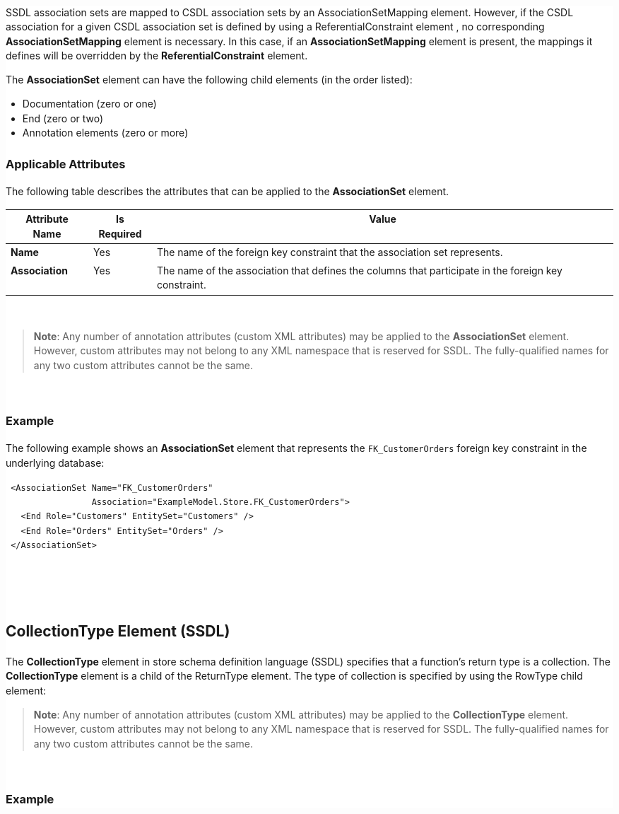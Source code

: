 SSDL association sets are mapped to CSDL association sets by an AssociationSetMapping element. However, if the CSDL association for a given CSDL association set is defined by using a ReferentialConstraint element , no corresponding **AssociationSetMapping** element is necessary. In this case, if an **AssociationSetMapping** element is present, the mappings it defines will be overridden by the **ReferentialConstraint** element.

The **AssociationSet** element can have the following child elements (in the order listed):

-   Documentation (zero or one)
-   End (zero or two)
-   Annotation elements (zero or more)

### Applicable Attributes

The following table describes the attributes that can be applied to the **AssociationSet** element.

| Attribute Name | Is Required | Value |
|----------------|-------------|-------|
| **Name** | Yes | The name of the foreign key constraint that the association set represents. |
| **Association** | Yes | The name of the association that defines the columns that participate in the foreign key constraint. |

 

> **Note**: Any number of annotation attributes (custom XML attributes) may be applied to the **AssociationSet** element. However, custom attributes may not belong to any XML namespace that is reserved for SSDL. The fully-qualified names for any two custom attributes cannot be the same.

 

### Example

The following example shows an **AssociationSet** element that represents the `FK_CustomerOrders` foreign key constraint in the underlying database:

```
 <AssociationSet Name="FK_CustomerOrders" 
                 Association="ExampleModel.Store.FK_CustomerOrders"> 
   <End Role="Customers" EntitySet="Customers" /> 
   <End Role="Orders" EntitySet="Orders" /> 
 </AssociationSet> 
```
 

 

## CollectionType Element (SSDL)

The **CollectionType** element in store schema definition language (SSDL) specifies that a function’s return type is a collection. The **CollectionType** element is a child of the ReturnType element. The type of collection is specified by using the RowType child element:

> **Note**: Any number of annotation attributes (custom XML attributes) may be applied to the **CollectionType** element. However, custom attributes may not belong to any XML namespace that is reserved for SSDL. The fully-qualified names for any two custom attributes cannot be the same.

 

### Example
